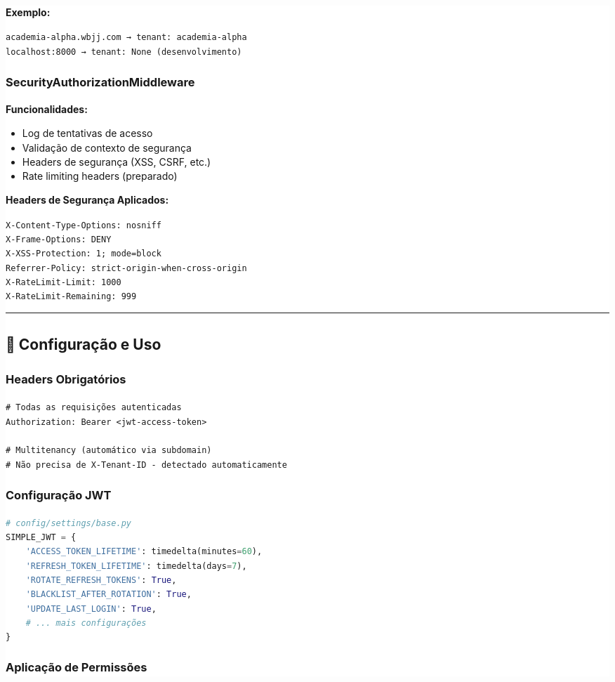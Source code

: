 **Exemplo:**
```
academia-alpha.wbjj.com → tenant: academia-alpha
localhost:8000 → tenant: None (desenvolvimento)
```

### SecurityAuthorizationMiddleware

**Funcionalidades:**
- Log de tentativas de acesso
- Validação de contexto de segurança
- Headers de segurança (XSS, CSRF, etc.)
- Rate limiting headers (preparado)

**Headers de Segurança Aplicados:**
```http
X-Content-Type-Options: nosniff
X-Frame-Options: DENY
X-XSS-Protection: 1; mode=block
Referrer-Policy: strict-origin-when-cross-origin
X-RateLimit-Limit: 1000
X-RateLimit-Remaining: 999
```

---

## 🔧 Configuração e Uso

### Headers Obrigatórios

```http
# Todas as requisições autenticadas
Authorization: Bearer <jwt-access-token>

# Multitenancy (automático via subdomain)
# Não precisa de X-Tenant-ID - detectado automaticamente
```

### Configuração JWT

```python
# config/settings/base.py
SIMPLE_JWT = {
    'ACCESS_TOKEN_LIFETIME': timedelta(minutes=60),
    'REFRESH_TOKEN_LIFETIME': timedelta(days=7),
    'ROTATE_REFRESH_TOKENS': True,
    'BLACKLIST_AFTER_ROTATION': True,
    'UPDATE_LAST_LOGIN': True,
    # ... mais configurações
}
```

### Aplicação de Permissões
